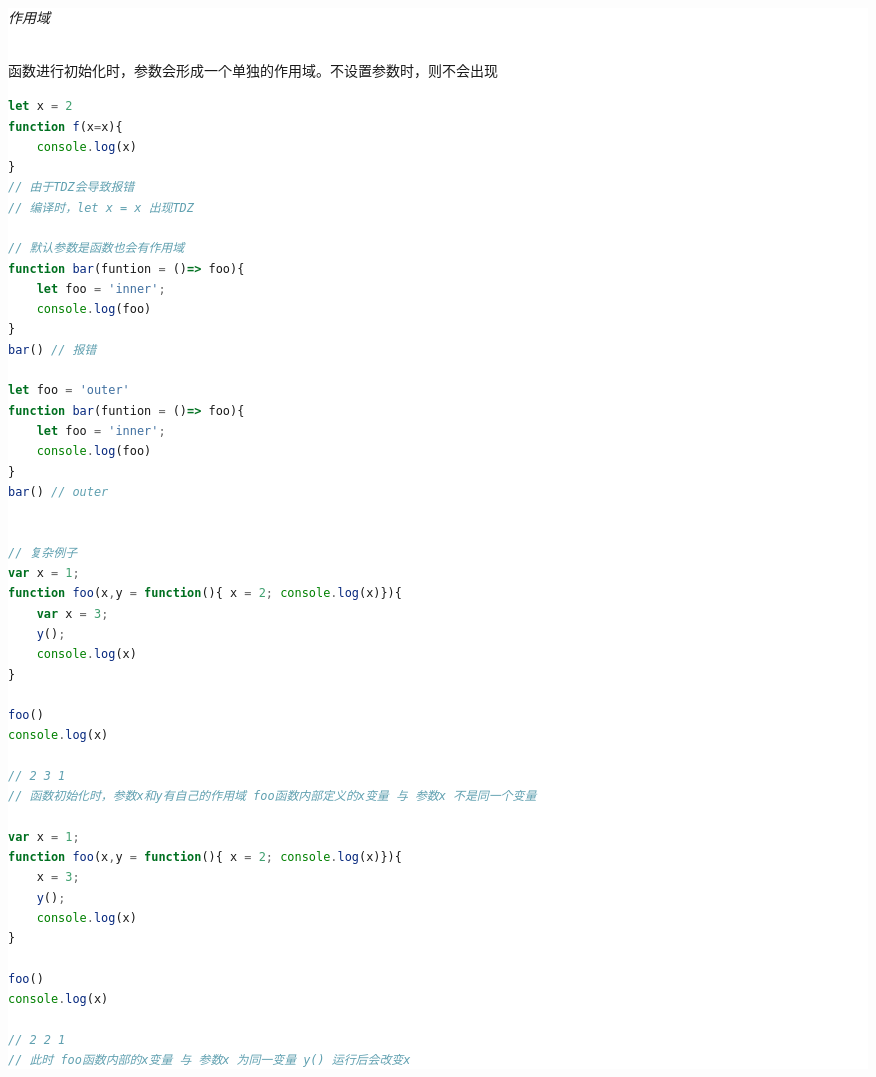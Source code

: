 ###### 作用域

函数进行初始化时，参数会形成一个单独的作用域。不设置参数时，则不会出现

```js
let x = 2 
function f(x=x){
    console.log(x)
}
// 由于TDZ会导致报错
// 编译时，let x = x 出现TDZ

// 默认参数是函数也会有作用域
function bar(funtion = ()=> foo){
    let foo = 'inner';
    console.log(foo)
}
bar() // 报错

let foo = 'outer'
function bar(funtion = ()=> foo){
    let foo = 'inner';
    console.log(foo)
}
bar() // outer


// 复杂例子
var x = 1;
function foo(x,y = function(){ x = 2; console.log(x)}){
    var x = 3;
    y();
    console.log(x)
}

foo() 
console.log(x)

// 2 3 1
// 函数初始化时，参数x和y有自己的作用域 foo函数内部定义的x变量 与 参数x 不是同一个变量

var x = 1;
function foo(x,y = function(){ x = 2; console.log(x)}){
    x = 3;
    y();
    console.log(x)
}

foo() 
console.log(x)

// 2 2 1
// 此时 foo函数内部的x变量 与 参数x 为同一变量 y() 运行后会改变x
```
